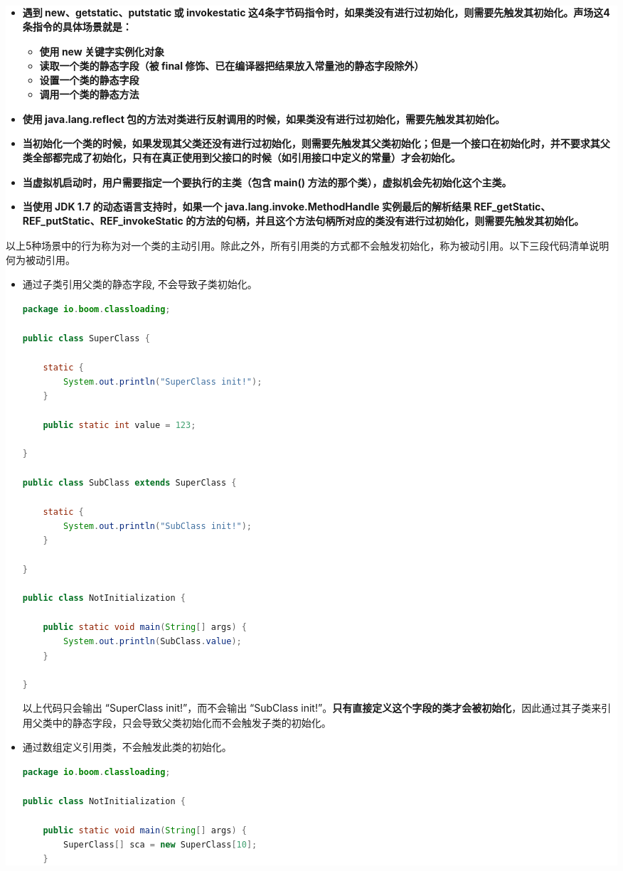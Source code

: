 - **遇到 new、getstatic、putstatic 或 invokestatic 这4条字节码指令时，如果类没有进行过初始化，则需要先触发其初始化。声场这4条指令的具体场景就是：**
    
    - **使用 new 关键字实例化对象**
    - **读取一个类的静态字段（被 final 修饰、已在编译器把结果放入常量池的静态字段除外）**
    - **设置一个类的静态字段**
    - **调用一个类的静态方法**

- **使用 java.lang.reflect 包的方法对类进行反射调用的时候，如果类没有进行过初始化，需要先触发其初始化。**
- **当初始化一个类的时候，如果发现其父类还没有进行过初始化，则需要先触发其父类初始化；但是一个接口在初始化时，并不要求其父类全部都完成了初始化，只有在真正使用到父接口的时候（如引用接口中定义的常量）才会初始化。**
- **当虚拟机启动时，用户需要指定一个要执行的主类（包含 main() 方法的那个类），虚拟机会先初始化这个主类。**
- **当使用 JDK 1.7 的动态语言支持时，如果一个 java.lang.invoke.MethodHandle 实例最后的解析结果 REF_getStatic、REF_putStatic、REF_invokeStatic 的方法的句柄，并且这个方法句柄所对应的类没有进行过初始化，则需要先触发其初始化。**

以上5种场景中的行为称为对一个类的主动引用。除此之外，所有引用类的方式都不会触发初始化，称为被动引用。以下三段代码清单说明何为被动引用。

- 通过子类引用父类的静态字段, 不会导致子类初始化。

    ```java
    package io.boom.classloading;

    public class SuperClass {

        static {
            System.out.println("SuperClass init!");
        }
        
        public static int value = 123;

    }

    public class SubClass extends SuperClass {

        static {
            System.out.println("SubClass init!");
        }

    }

    public class NotInitialization {

        public static void main(String[] args) {
            System.out.println(SubClass.value);
        }

    }
    ```

    以上代码只会输出 “SuperClass init!”，而不会输出 “SubClass init!”。**只有直接定义这个字段的类才会被初始化**，因此通过其子类来引用父类中的静态字段，只会导致父类初始化而不会触发子类的初始化。

- 通过数组定义引用类，不会触发此类的初始化。

    ```java
    package io.boom.classloading;

    public class NotInitialization {
        
        public static void main(String[] args) {
            SuperClass[] sca = new SuperClass[10];
        }


[^fhyy]: 符号引用（Symbolic References）以一组符号来描述所引用的目标，符号引用可以是任何形式的字面量，只要使用时能无歧义的定位到目标即可。符号引用与虚拟机的实现无关，引用的目标不一定已经加载到内存中。各种虚拟机实现的内存布局可以各不相同，但它们能接受的符号引用必须都是一致的！因为符号引用的字面量形式明确定义在 Java 虚拟机规范的 Class 文件格式中。
[^zjyy]: 直接引用（Direct References）可以是直接指向目标的指针、相对偏移量或是一个能间接定位到目标的句柄。直接引用是和虚拟机实现的内存布局相关的，同一个符号引用在不同的虚拟机上翻译出来的直接引用一般不会相同。如果有了直接引用，那引用的目标必须已经在内存中存在了。